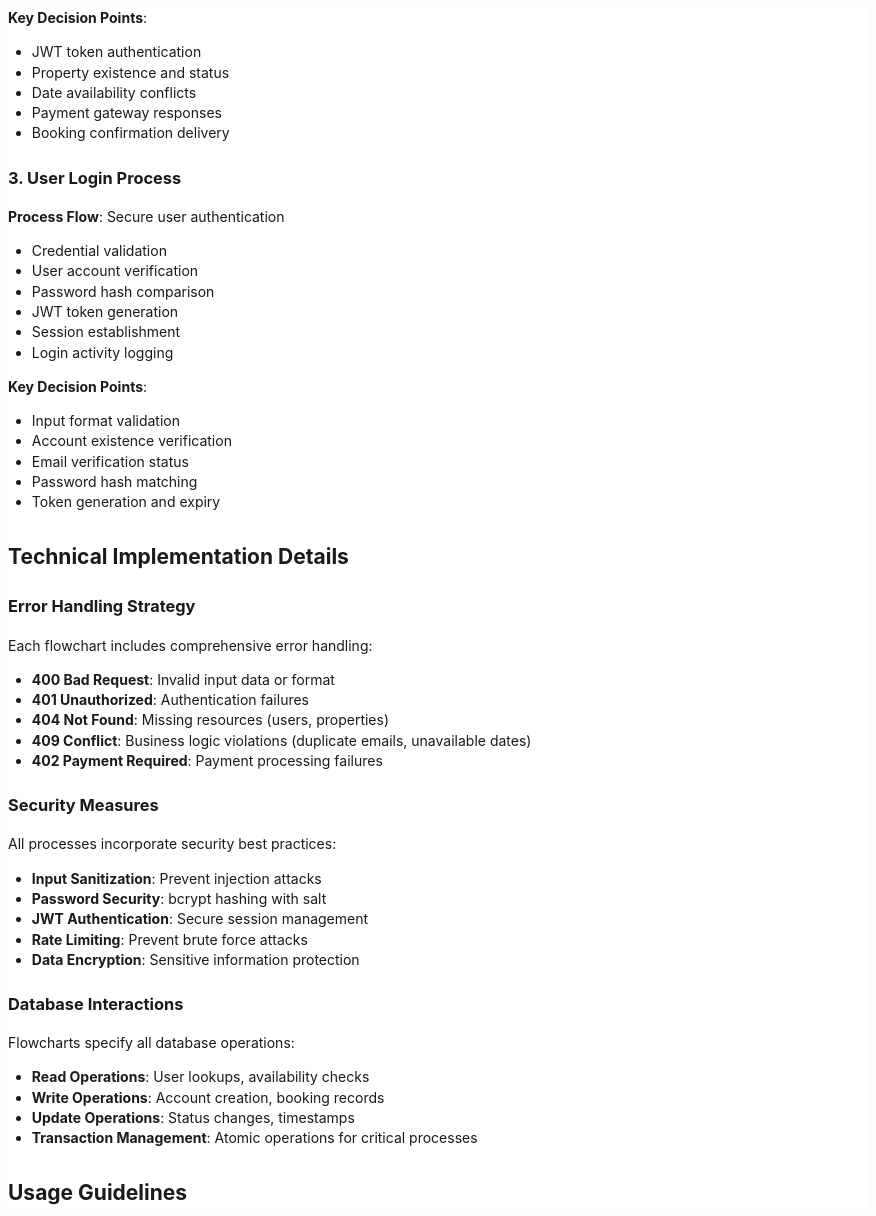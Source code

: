 **Key Decision Points**:
- JWT token authentication
- Property existence and status
- Date availability conflicts
- Payment gateway responses
- Booking confirmation delivery

### 3. User Login Process
**Process Flow**: Secure user authentication
- Credential validation
- User account verification
- Password hash comparison
- JWT token generation
- Session establishment
- Login activity logging

**Key Decision Points**:
- Input format validation
- Account existence verification
- Email verification status
- Password hash matching
- Token generation and expiry

## Technical Implementation Details

### Error Handling Strategy
Each flowchart includes comprehensive error handling:
- **400 Bad Request**: Invalid input data or format
- **401 Unauthorized**: Authentication failures
- **404 Not Found**: Missing resources (users, properties)
- **409 Conflict**: Business logic violations (duplicate emails, unavailable dates)
- **402 Payment Required**: Payment processing failures

### Security Measures
All processes incorporate security best practices:
- **Input Sanitization**: Prevent injection attacks
- **Password Security**: bcrypt hashing with salt
- **JWT Authentication**: Secure session management
- **Rate Limiting**: Prevent brute force attacks
- **Data Encryption**: Sensitive information protection

### Database Interactions
Flowcharts specify all database operations:
- **Read Operations**: User lookups, availability checks
- **Write Operations**: Account creation, booking records
- **Update Operations**: Status changes, timestamps
- **Transaction Management**: Atomic operations for critical processes

## Usage Guidelines
